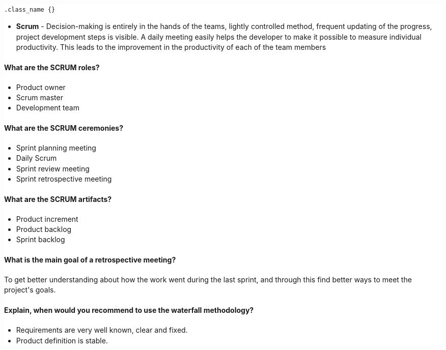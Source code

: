 ```.class_name {}```

- <b>Scrum</b> - Decision-making is entirely in the hands of the teams, lightly controlled method, frequent updating of the progress, 
project development steps is visible. A daily meeting easily helps the developer to make it possible to measure individual productivity. 
This leads to the improvement in the productivity of each of the team members

#### What are the SCRUM roles?
- Product owner
- Scrum master
- Development team

#### What are the SCRUM ceremonies?
- Sprint planning meeting 
- Daily Scrum
- Sprint review meeting
- Sprint retrospective meeting

#### What are the SCRUM artifacts?
- Product increment
- Product backlog
- Sprint backlog

#### What is the main goal of a retrospective meeting?
To get better understanding about how the work went during the last sprint, and through this
find better ways to meet the project's goals. 

#### Explain, when would you recommend to use the waterfall methodology?
- Requirements are very well known, clear and fixed.
- Product definition is stable.
